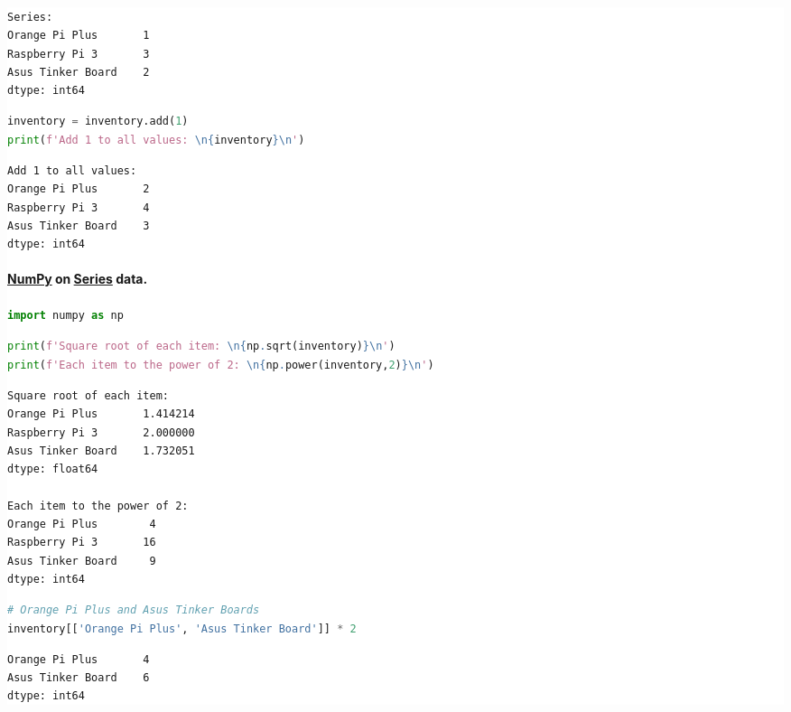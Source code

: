     Series: 
    Orange Pi Plus       1
    Raspberry Pi 3       3
    Asus Tinker Board    2
    dtype: int64
    



```python
inventory = inventory.add(1)
print(f'Add 1 to all values: \n{inventory}\n')
```

    Add 1 to all values: 
    Orange Pi Plus       2
    Raspberry Pi 3       4
    Asus Tinker Board    3
    dtype: int64
    


#### [NumPy] on [Series] data.

[NumPy]: https://mk.imti.co/python-data-essentials-numpy/
[Series]: https://pandas.pydata.org/pandas-docs/stable/generated/pandas.Series.html


```python
import numpy as np
```


```python
print(f'Square root of each item: \n{np.sqrt(inventory)}\n')
print(f'Each item to the power of 2: \n{np.power(inventory,2)}\n')
```

    Square root of each item: 
    Orange Pi Plus       1.414214
    Raspberry Pi 3       2.000000
    Asus Tinker Board    1.732051
    dtype: float64
    
    Each item to the power of 2: 
    Orange Pi Plus        4
    Raspberry Pi 3       16
    Asus Tinker Board     9
    dtype: int64
    



```python
# Orange Pi Plus and Asus Tinker Boards
inventory[['Orange Pi Plus', 'Asus Tinker Board']] * 2
```




    Orange Pi Plus       4
    Asus Tinker Board    6
    dtype: int64


[DataFrame]: https://pandas.pydata.org/pandas-docs/stable/generated/pandas.DataFrame.html
[pandas.DataFrame.loc]: http://pandas.pydata.org/pandas-docs/version/0.22/generated/pandas.DataFrame.loc.html
[Essential Python 3]: https://mk.imti.co/essential-python3/
[kubernetes]: https://mk.imti.co/hobby-cluster/